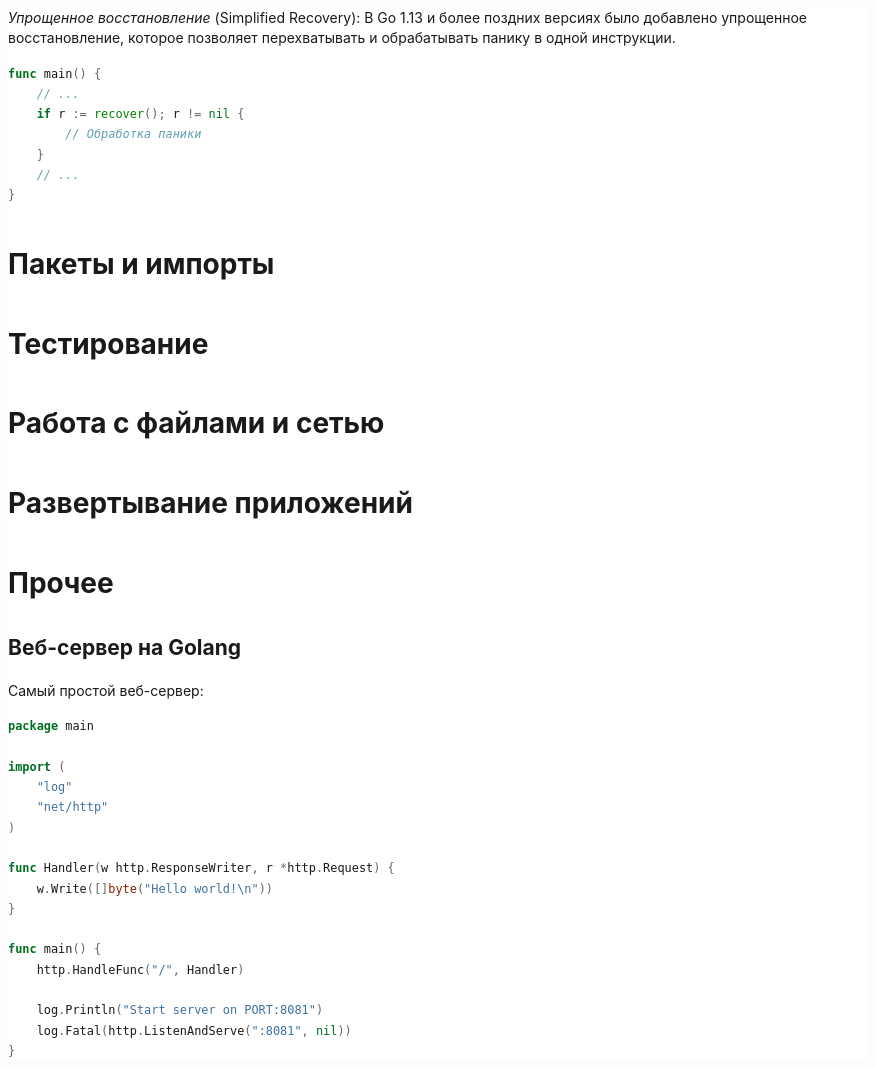_Упрощенное восстановление_ (Simplified Recovery): В Go 1.13 и более поздних версиях было добавлено упрощенное восстановление, которое позволяет перехватывать и обрабатывать панику в одной инструкции.

```go
func main() {
    // ...
    if r := recover(); r != nil {
        // Обработка паники
    }
    // ...
}
```

# Пакеты и импорты







# Тестирование





# Работа с файлами и сетью






# Развертывание приложений






# Прочее

## Веб-сервер на Golang

Самый простой веб-сервер:

```go
package main

import (
	"log"
	"net/http"
)

func Handler(w http.ResponseWriter, r *http.Request) {
	w.Write([]byte("Hello world!\n"))
}

func main() {
	http.HandleFunc("/", Handler)

	log.Println("Start server on PORT:8081")
	log.Fatal(http.ListenAndServe(":8081", nil))
}
```
